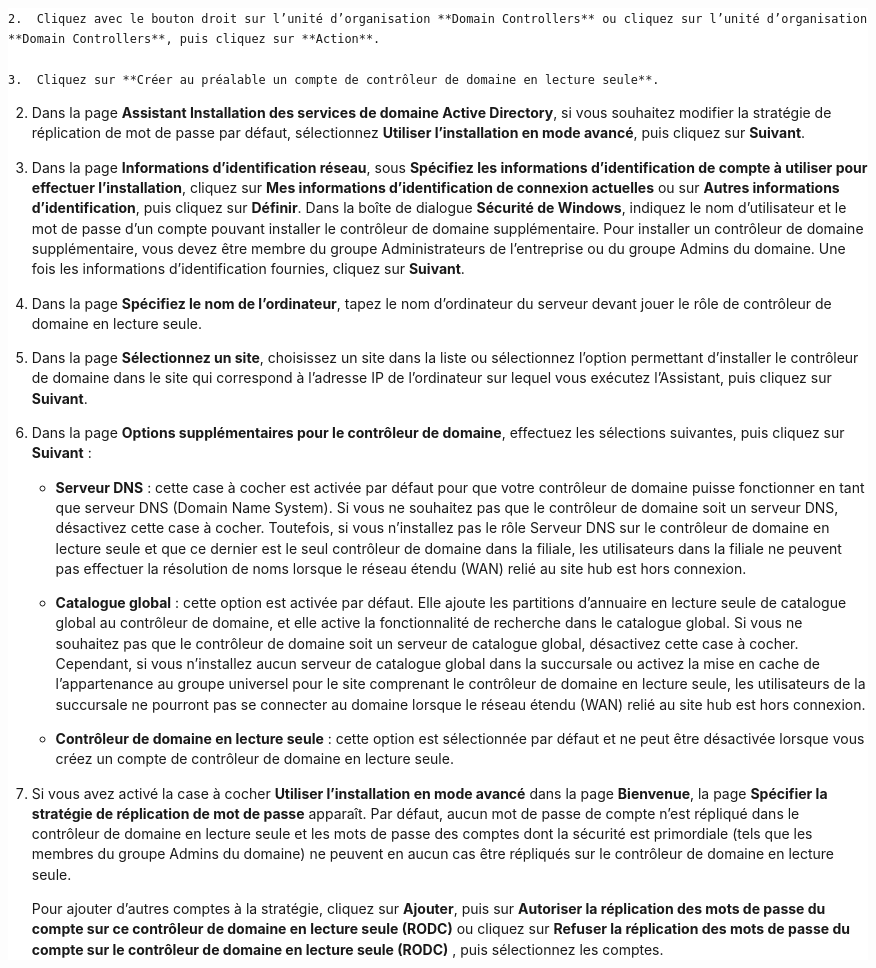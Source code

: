     2.  Cliquez avec le bouton droit sur l’unité d’organisation **Domain Controllers** ou cliquez sur l’unité d’organisation **Domain Controllers**, puis cliquez sur **Action**.  

    3.  Cliquez sur **Créer au préalable un compte de contrôleur de domaine en lecture seule**.  

2.  Dans la page **Assistant Installation des services de domaine Active Directory**, si vous souhaitez modifier la stratégie de réplication de mot de passe par défaut, sélectionnez **Utiliser l’installation en mode avancé**, puis cliquez sur **Suivant**.  

3.  Dans la page **Informations d’identification réseau**, sous **Spécifiez les informations d’identification de compte à utiliser pour effectuer l’installation**, cliquez sur **Mes informations d’identification de connexion actuelles** ou sur **Autres informations d’identification**, puis cliquez sur **Définir**. Dans la boîte de dialogue **Sécurité de Windows**, indiquez le nom d’utilisateur et le mot de passe d’un compte pouvant installer le contrôleur de domaine supplémentaire. Pour installer un contrôleur de domaine supplémentaire, vous devez être membre du groupe Administrateurs de l’entreprise ou du groupe Admins du domaine. Une fois les informations d’identification fournies, cliquez sur **Suivant**.  

4.  Dans la page **Spécifiez le nom de l’ordinateur**, tapez le nom d’ordinateur du serveur devant jouer le rôle de contrôleur de domaine en lecture seule.  

5.  Dans la page **Sélectionnez un site**, choisissez un site dans la liste ou sélectionnez l’option permettant d’installer le contrôleur de domaine dans le site qui correspond à l’adresse IP de l’ordinateur sur lequel vous exécutez l’Assistant, puis cliquez sur **Suivant**.  

6.  Dans la page **Options supplémentaires pour le contrôleur de domaine**, effectuez les sélections suivantes, puis cliquez sur **Suivant** :  

    -   **Serveur DNS** : cette case à cocher est activée par défaut pour que votre contrôleur de domaine puisse fonctionner en tant que serveur DNS (Domain Name System). Si vous ne souhaitez pas que le contrôleur de domaine soit un serveur DNS, désactivez cette case à cocher. Toutefois, si vous n’installez pas le rôle Serveur DNS sur le contrôleur de domaine en lecture seule et que ce dernier est le seul contrôleur de domaine dans la filiale, les utilisateurs dans la filiale ne peuvent pas effectuer la résolution de noms lorsque le réseau étendu (WAN) relié au site hub est hors connexion.  

    -   **Catalogue global** : cette option est activée par défaut. Elle ajoute les partitions d’annuaire en lecture seule de catalogue global au contrôleur de domaine, et elle active la fonctionnalité de recherche dans le catalogue global. Si vous ne souhaitez pas que le contrôleur de domaine soit un serveur de catalogue global, désactivez cette case à cocher. Cependant, si vous n’installez aucun serveur de catalogue global dans la succursale ou activez la mise en cache de l’appartenance au groupe universel pour le site comprenant le contrôleur de domaine en lecture seule, les utilisateurs de la succursale ne pourront pas se connecter au domaine lorsque le réseau étendu (WAN) relié au site hub est hors connexion.  

    -   **Contrôleur de domaine en lecture seule** : cette option est sélectionnée par défaut et ne peut être désactivée lorsque vous créez un compte de contrôleur de domaine en lecture seule.  

7.  Si vous avez activé la case à cocher **Utiliser l’installation en mode avancé** dans la page **Bienvenue**, la page **Spécifier la stratégie de réplication de mot de passe** apparaît. Par défaut, aucun mot de passe de compte n’est répliqué dans le contrôleur de domaine en lecture seule et les mots de passe des comptes dont la sécurité est primordiale (tels que les membres du groupe Admins du domaine) ne peuvent en aucun cas être répliqués sur le contrôleur de domaine en lecture seule.  

    Pour ajouter d’autres comptes à la stratégie, cliquez sur **Ajouter**, puis sur **Autoriser la réplication des mots de passe du compte sur ce contrôleur de domaine en lecture seule (RODC)** ou cliquez sur **Refuser la réplication des mots de passe du compte sur le contrôleur de domaine en lecture seule (RODC)** , puis sélectionnez les comptes.  
